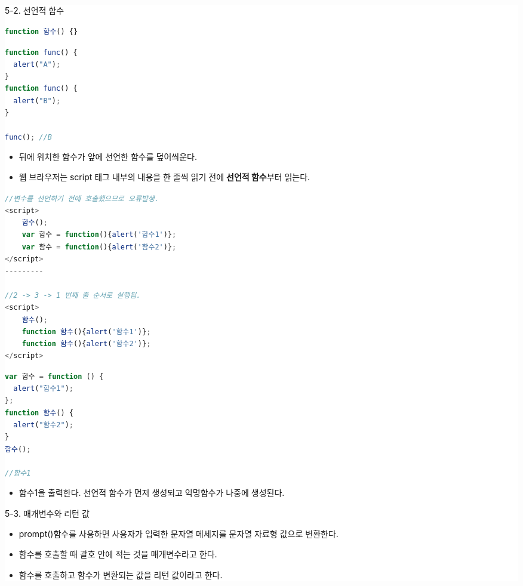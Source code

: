 5-2. 선언적 함수

```javascript
function 함수() {}
```

```javascript
function func() {
  alert("A");
}
function func() {
  alert("B");
}

func(); //B
```

- 뒤에 위치한 함수가 앞에 선언한 함수를 덮어씌운다.

- 웹 브라우저는 script 태그 내부의 내용을 한 줄씩 읽기 전에 **선언적 함수**부터 읽는다.

```javascript
//변수를 선언하기 전에 호출했으므로 오류발생.
<script>
	함수();
	var 함수 = function(){alert('함수1')};
	var 함수 = function(){alert('함수2')};
</script>
---------

//2 -> 3 -> 1 번째 줄 순서로 실행됨.
<script>
	함수();
	function 함수(){alert('함수1')};
	function 함수(){alert('함수2')};
</script>
```

```javascript
var 함수 = function () {
  alert("함수1");
};
function 함수() {
  alert("함수2");
}
함수();

//함수1
```

- 함수1을 출력한다. 선언적 함수가 먼저 생성되고 익명함수가 나중에 생성된다.

5-3. 매개변수와 리턴 값

- prompt()함수를 사용하면 사용자가 입력한 문자열 메세지를 문자열 자료형 값으로 변환한다.

- 함수를 호출할 때 괄호 안에 적는 것을 매개변수라고 한다.
- 함수를 호출하고 함수가 변환되는 값을 리턴 값이라고 한다.
